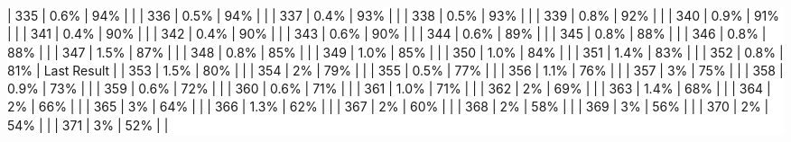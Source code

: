 | 335 | 0.6% | 94% |  |
| 336 | 0.5% | 94% |  |
| 337 | 0.4% | 93% |  |
| 338 | 0.5% | 93% |  |
| 339 | 0.8% | 92% |  |
| 340 | 0.9% | 91% |  |
| 341 | 0.4% | 90% |  |
| 342 | 0.4% | 90% |  |
| 343 | 0.6% | 90% |  |
| 344 | 0.6% | 89% |  |
| 345 | 0.8% | 88% |  |
| 346 | 0.8% | 88% |  |
| 347 | 1.5% | 87% |  |
| 348 | 0.8% | 85% |  |
| 349 | 1.0% | 85% |  |
| 350 | 1.0% | 84% |  |
| 351 | 1.4% | 83% |  |
| 352 | 0.8% | 81% | Last Result |
| 353 | 1.5% | 80% |  |
| 354 | 2% | 79% |  |
| 355 | 0.5% | 77% |  |
| 356 | 1.1% | 76% |  |
| 357 | 3% | 75% |  |
| 358 | 0.9% | 73% |  |
| 359 | 0.6% | 72% |  |
| 360 | 0.6% | 71% |  |
| 361 | 1.0% | 71% |  |
| 362 | 2% | 69% |  |
| 363 | 1.4% | 68% |  |
| 364 | 2% | 66% |  |
| 365 | 3% | 64% |  |
| 366 | 1.3% | 62% |  |
| 367 | 2% | 60% |  |
| 368 | 2% | 58% |  |
| 369 | 3% | 56% |  |
| 370 | 2% | 54% |  |
| 371 | 3% | 52% |  |